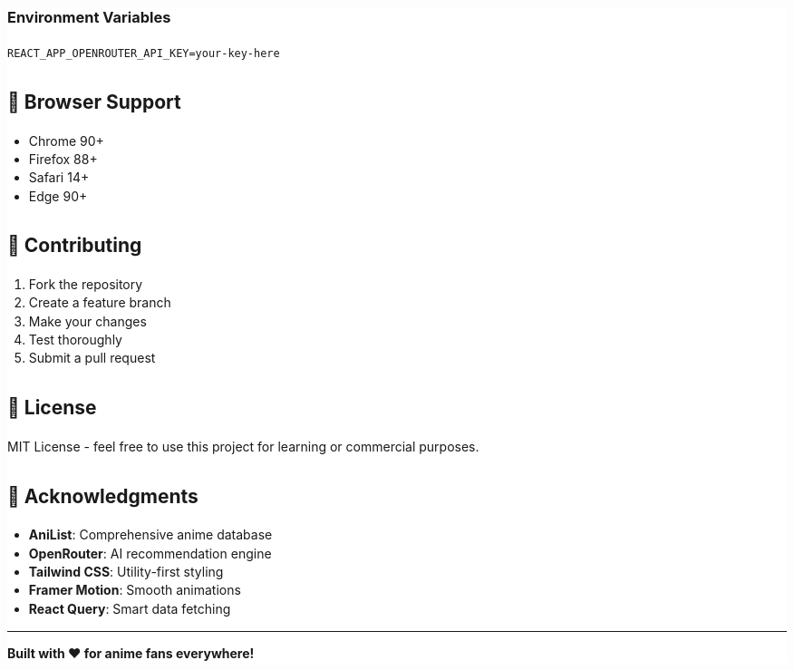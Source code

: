 ### Environment Variables
```env
REACT_APP_OPENROUTER_API_KEY=your-key-here
```

## 📱 Browser Support

- Chrome 90+
- Firefox 88+
- Safari 14+
- Edge 90+

## 🤝 Contributing

1. Fork the repository
2. Create a feature branch
3. Make your changes
4. Test thoroughly
5. Submit a pull request

## 📄 License

MIT License - feel free to use this project for learning or commercial purposes.

## 🙏 Acknowledgments

- **AniList**: Comprehensive anime database
- **OpenRouter**: AI recommendation engine
- **Tailwind CSS**: Utility-first styling
- **Framer Motion**: Smooth animations
- **React Query**: Smart data fetching

---

**Built with ❤️ for anime fans everywhere!**
